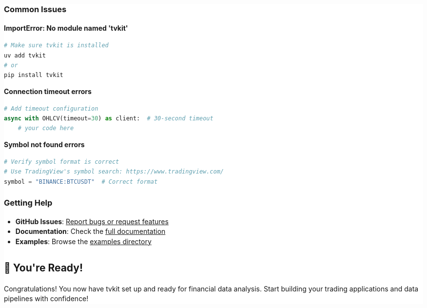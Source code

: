 ### Common Issues

**ImportError: No module named 'tvkit'**
```bash
# Make sure tvkit is installed
uv add tvkit
# or
pip install tvkit
```

**Connection timeout errors**
```python
# Add timeout configuration
async with OHLCV(timeout=30) as client:  # 30-second timeout
    # your code here
```

**Symbol not found errors**
```python
# Verify symbol format is correct
# Use TradingView's symbol search: https://www.tradingview.com/
symbol = "BINANCE:BTCUSDT"  # Correct format
```

### Getting Help

- **GitHub Issues**: [Report bugs or request features](https://github.com/lumduan/tvkit/issues)
- **Documentation**: Check the [full documentation](README.md)
- **Examples**: Browse the [examples directory](../examples/)

## 🎉 You're Ready!

Congratulations! You now have tvkit set up and ready for financial data analysis. Start building your trading applications and data pipelines with confidence!